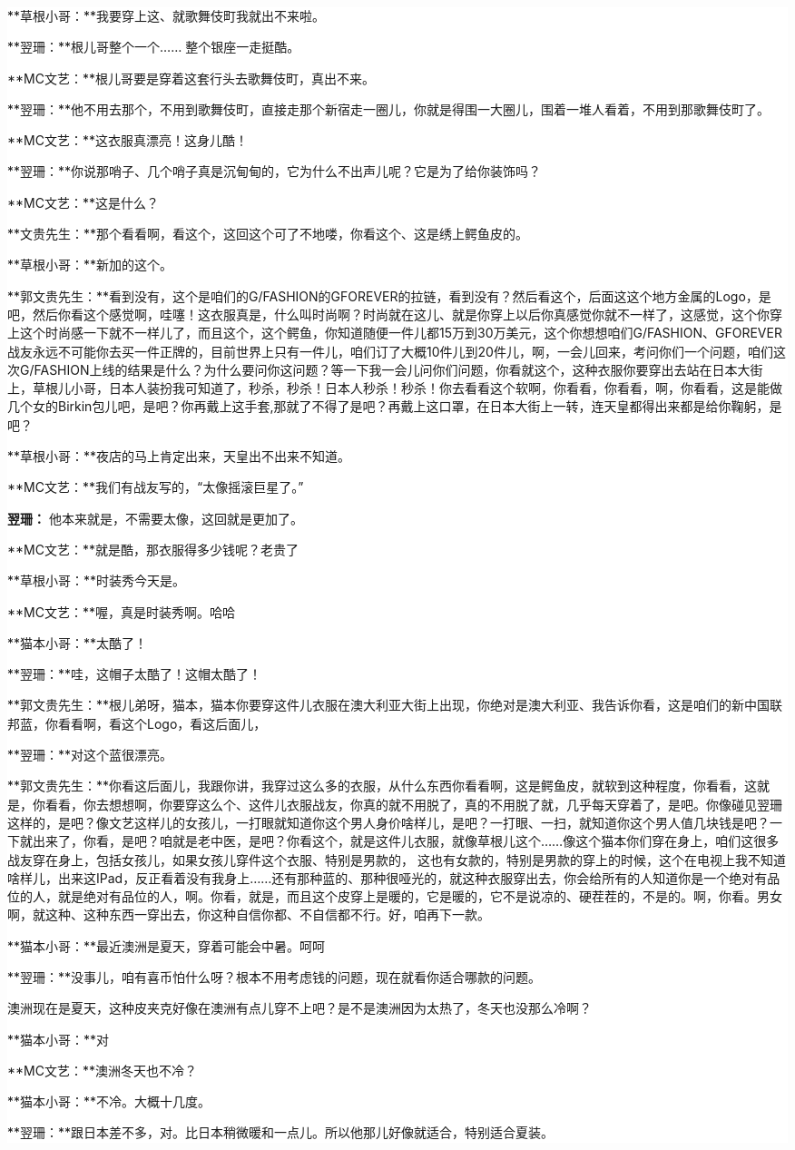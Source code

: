 **草根小哥：**我要穿上这、就歌舞伎町我就出不来啦。

**翌珊：**根儿哥整个一个…… 整个银座一走挺酷。

**MC文艺：**根儿哥要是穿着这套行头去歌舞伎町，真出不来。

**翌珊：**他不用去那个，不用到歌舞伎町，直接走那个新宿走一圈儿，你就是得围一大圈儿，围着一堆人看着，不用到那歌舞伎町了。

**MC文艺：**这衣服真漂亮！这身儿酷！

**翌珊：**你说那哨子、几个哨子真是沉甸甸的，它为什么不出声儿呢？它是为了给你装饰吗？

**MC文艺：**这是什么？

**文贵先生：**那个看看啊，看这个，这回这个可了不地喽，你看这个、这是绣上鳄鱼皮的。

**草根小哥：**新加的这个。

**郭文贵先生：**看到没有，这个是咱们的G/FASHION的GFOREVER的拉链，看到没有？然后看这个，后面这这个地方金属的Logo，是吧，然后你看这个感觉啊，哇噻！这衣服真是，什么叫时尚啊？时尚就在这儿、就是你穿上以后你真感觉你就不一样了，这感觉，这个你穿上这个时尚感一下就不一样儿了，而且这个，这个鳄鱼，你知道随便一件儿都15万到30万美元，这个你想想咱们G/FASHION、GFOREVER战友永远不可能你去买一件正牌的，目前世界上只有一件儿，咱们订了大概10件儿到20件儿，啊，一会儿回来，考问你们一个问题，咱们这次G/FASHION上线的结果是什么？为什么要问你这问题？等一下我一会儿问你们问题，你看就这个，这种衣服你要穿出去站在日本大街上，草根儿小哥，日本人装扮我可知道了，秒杀，秒杀！日本人秒杀！秒杀！你去看看这个软啊，你看看，你看看，啊，你看看，这是能做几个女的Birkin包儿吧，是吧？你再戴上这手套,那就了不得了是吧？再戴上这口罩，在日本大街上一转，连天皇都得出来都是给你鞠躬，是吧？

**草根小哥：**夜店的马上肯定出来，天皇出不出来不知道。

**MC文艺：**我们有战友写的，“太像摇滚巨星了。”

**翌珊：** 他本来就是，不需要太像，这回就是更加了。

**MC文艺：**就是酷，那衣服得多少钱呢？老贵了

**草根小哥：**时装秀今天是。

**MC文艺：**喔，真是时装秀啊。哈哈

**猫本小哥：**太酷了！

**翌珊：**哇，这帽子太酷了！这帽太酷了！

**郭文贵先生：**根儿弟呀，猫本，猫本你要穿这件儿衣服在澳大利亚大街上出现，你绝对是澳大利亚、我告诉你看，这是咱们的新中国联邦蓝，你看看啊，看这个Logo，看这后面儿，

**翌珊：**对这个蓝很漂亮。

**郭文贵先生：**你看这后面儿，我跟你讲，我穿过这么多的衣服，从什么东西你看看啊，这是鳄鱼皮，就软到这种程度，你看看，这就是，你看看，你去想想啊，你要穿这么个、这件儿衣服战友，你真的就不用脱了，真的不用脱了就，几乎每天穿着了，是吧。你像碰见翌珊这样的，是吧？像文艺这样儿的女孩儿，一打眼就知道你这个男人身价啥样儿，是吧？一打眼、一扫，就知道你这个男人值几块钱是吧？一下就出来了，你看，是吧？咱就是老中医，是吧？你看这个，就是这件儿衣服，就像草根儿这个……像这个猫本你们穿在身上，咱们这很多战友穿在身上，包括女孩儿，如果女孩儿穿件这个衣服、特别是男款的， 这也有女款的，特别是男款的穿上的时候，这个在电视上我不知道啥样儿，出来这IPad，反正看着没有我身上……还有那种蓝的、那种很哑光的，就这种衣服穿出去，你会给所有的人知道你是一个绝对有品位的人，就是绝对有品位的人，啊。你看，就是，而且这个皮穿上是暖的，它是暖的，它不是说凉的、硬茬茬的，不是的。啊，你看。男女啊，就这种、这种东西一穿出去，你这种自信你都、不自信都不行。好，咱再下一款。

**猫本小哥：**最近澳洲是夏天，穿着可能会中暑。呵呵

**翌珊：**没事儿，咱有喜币怕什么呀？根本不用考虑钱的问题，现在就看你适合哪款的问题。

澳洲现在是夏天，这种皮夹克好像在澳洲有点儿穿不上吧？是不是澳洲因为太热了，冬天也没那么冷啊？

**猫本小哥：**对

**MC文艺：**澳洲冬天也不冷？

**猫本小哥：**不冷。大概十几度。

**翌珊：**跟日本差不多，对。比日本稍微暖和一点儿。所以他那儿好像就适合，特别适合夏装。
